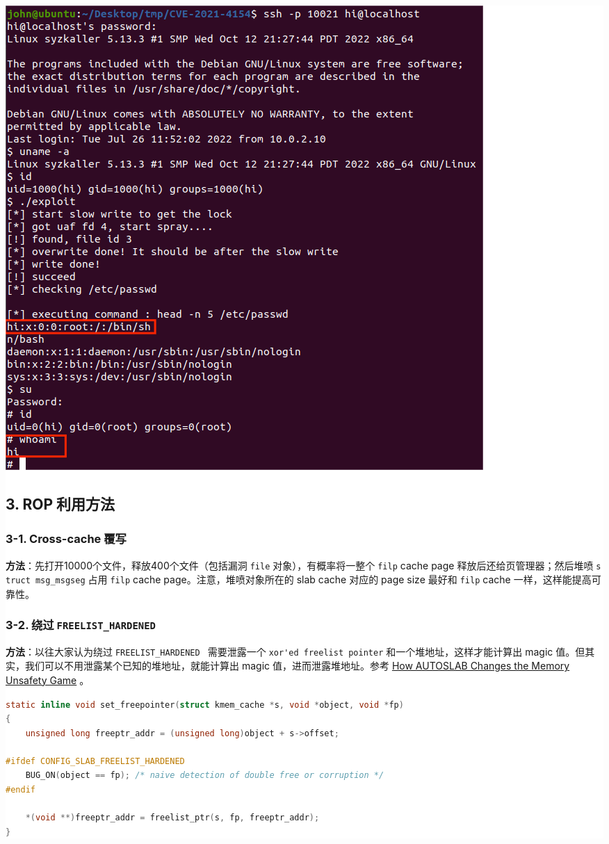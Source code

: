 ![succeed](/images/posts/CVE-2021-4154/succeed.png)

## 3. ROP 利用方法

### 3-1. Cross-cache 覆写

**方法**：先打开10000个文件，释放400个文件（包括漏洞 `file` 对象），有概率将一整个 `filp` cache page 释放后还给页管理器；然后堆喷 `struct msg_msgseg` 占用 `filp` cache page。注意，堆喷对象所在的 slab cache 对应的 page size 最好和 `filp` cache 一样，这样能提高可靠性。

### 3-2. 绕过 `FREELIST_HARDENED `

**方法**：以往大家认为绕过  `FREELIST_HARDENED ` 需要泄露一个 `xor'ed freelist pointer` 和一个堆地址，这样才能计算出 magic 值。但其实，我们可以不用泄露某个已知的堆地址，就能计算出 magic 值，进而泄露堆地址。参考 [How AUTOSLAB Changes the Memory Unsafety Game](https://grsecurity.net/how_autoslab_changes_the_memory_unsafety_game) 。

```c
static inline void set_freepointer(struct kmem_cache *s, void *object, void *fp)
{
    unsigned long freeptr_addr = (unsigned long)object + s->offset;

#ifdef CONFIG_SLAB_FREELIST_HARDENED
    BUG_ON(object == fp); /* naive detection of double free or corruption */
#endif

    *(void **)freeptr_addr = freelist_ptr(s, fp, freeptr_addr);
}
```
